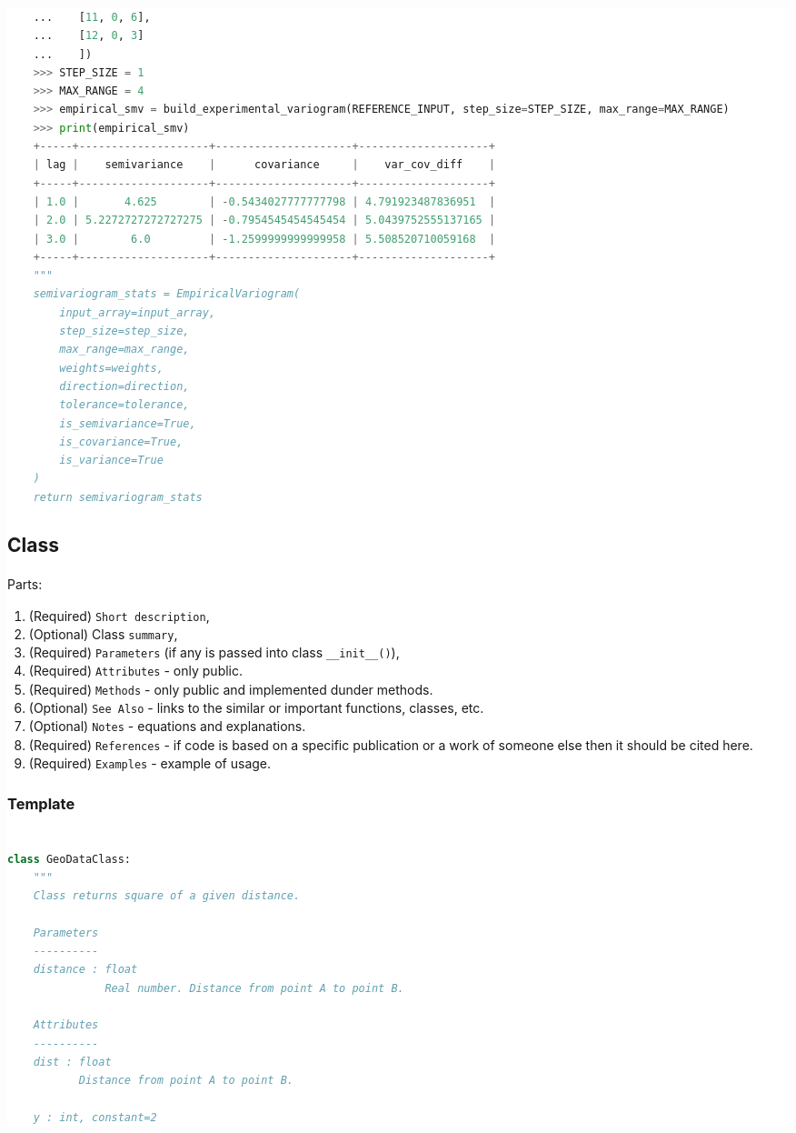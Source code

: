 ```python
    ...    [11, 0, 6],
    ...    [12, 0, 3]
    ...    ])
    >>> STEP_SIZE = 1
    >>> MAX_RANGE = 4
    >>> empirical_smv = build_experimental_variogram(REFERENCE_INPUT, step_size=STEP_SIZE, max_range=MAX_RANGE)
    >>> print(empirical_smv)
    +-----+--------------------+---------------------+--------------------+
    | lag |    semivariance    |      covariance     |    var_cov_diff    |
    +-----+--------------------+---------------------+--------------------+
    | 1.0 |       4.625        | -0.5434027777777798 | 4.791923487836951  |
    | 2.0 | 5.2272727272727275 | -0.7954545454545454 | 5.0439752555137165 |
    | 3.0 |        6.0         | -1.2599999999999958 | 5.508520710059168  |
    +-----+--------------------+---------------------+--------------------+
    """
    semivariogram_stats = EmpiricalVariogram(
        input_array=input_array,
        step_size=step_size,
        max_range=max_range,
        weights=weights,
        direction=direction,
        tolerance=tolerance,
        is_semivariance=True,
        is_covariance=True,
        is_variance=True
    )
    return semivariogram_stats
```

## Class

Parts:

1. (Required) `Short description`,
2. (Optional) Class `summary`,
3. (Required) `Parameters` (if any is passed into class `__init__()`),
4. (Required) `Attributes` - only public.
5. (Required) `Methods` - only public and implemented dunder methods.
6. (Optional) `See Also` - links to the similar or important functions, classes, etc.
7. (Optional) `Notes` - equations and explanations.
8. (Required) `References` - if code is based on a specific publication or a work of someone else then it should be cited here.
9. (Required) `Examples` - example of usage.

### Template

```python

class GeoDataClass:
    """
    Class returns square of a given distance.
    
    Parameters
    ----------
    distance : float
               Real number. Distance from point A to point B.
               
    Attributes
    ----------
    dist : float
           Distance from point A to point B.
           
    y : int, constant=2
```